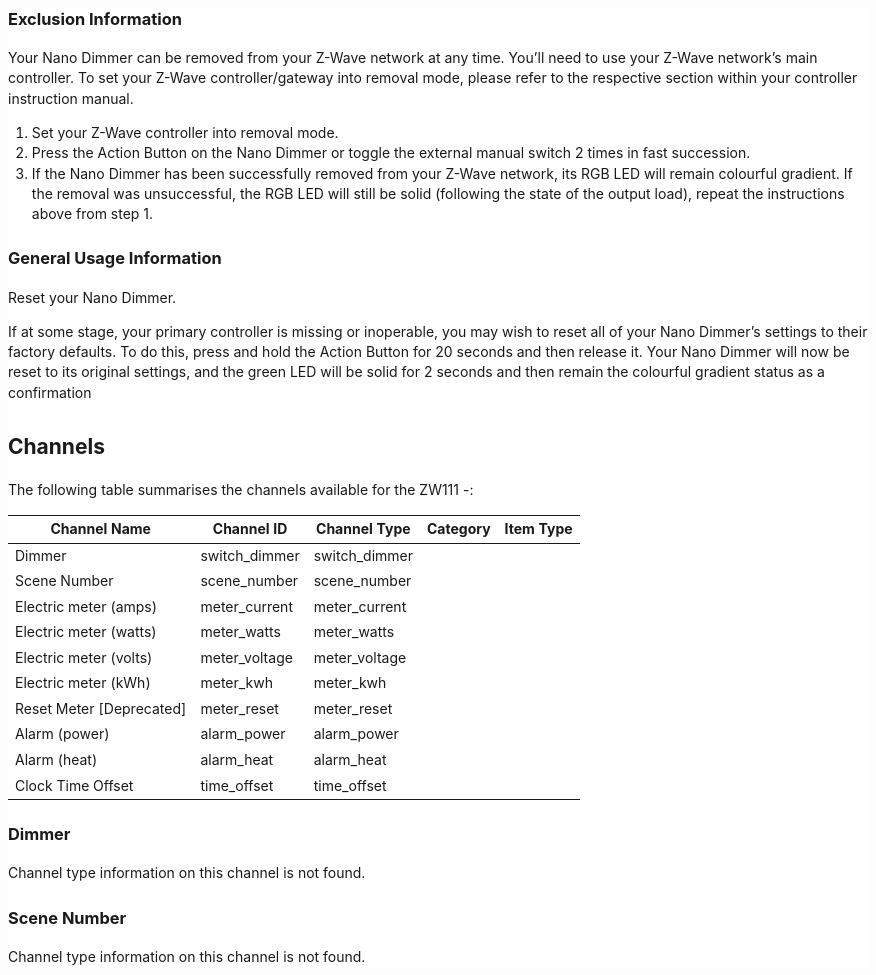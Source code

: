 ### Exclusion Information

Your Nano Dimmer can be removed from your Z-Wave network at any time. You’ll need to use your Z-Wave network’s main controller. To set your Z-Wave controller/gateway into removal mode, please refer to the respective section within your controller instruction manual.

  1. Set your Z-Wave controller into removal mode.
  2. Press the Action Button on the Nano Dimmer or toggle the external manual switch 2 times in fast succession.
  3. If the Nano Dimmer has been successfully removed from your Z-Wave network, its RGB LED will remain colourful gradient. If the removal was unsuccessful, the RGB LED will still be solid (following the state of the output load), repeat the instructions above from step 1.

### General Usage Information

Reset your Nano Dimmer.

If at some stage, your primary controller is missing or inoperable, you may wish to reset all of your Nano Dimmer’s settings to their factory defaults. To do this, press and hold the Action Button for 20 seconds and then release it. Your Nano Dimmer will now be reset to its original settings, and the green LED will be solid for 2 seconds and then remain the colourful gradient status as a confirmation

## Channels

The following table summarises the channels available for the ZW111 -:

| Channel Name | Channel ID | Channel Type | Category | Item Type |
|--------------|------------|--------------|----------|-----------|
| Dimmer | switch_dimmer | switch_dimmer |  |  | 
| Scene Number | scene_number | scene_number |  |  | 
| Electric meter (amps) | meter_current | meter_current |  |  | 
| Electric meter (watts) | meter_watts | meter_watts |  |  | 
| Electric meter (volts) | meter_voltage | meter_voltage |  |  | 
| Electric meter (kWh) | meter_kwh | meter_kwh |  |  | 
| Reset Meter  [Deprecated]| meter_reset | meter_reset |  |  | 
| Alarm (power) | alarm_power | alarm_power |  |  | 
| Alarm (heat) | alarm_heat | alarm_heat |  |  | 
| Clock Time Offset | time_offset | time_offset |  |  | 

### Dimmer
Channel type information on this channel is not found.

### Scene Number
Channel type information on this channel is not found.
